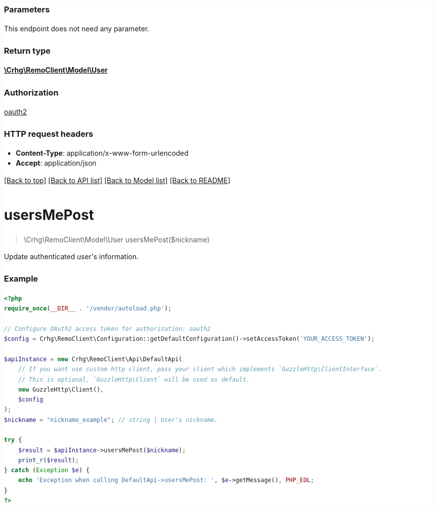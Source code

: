 ### Parameters
This endpoint does not need any parameter.

### Return type

[**\Crhg\RemoClient\Model\User**](../Model/User.md)

### Authorization

[oauth2](../../README.md#oauth2)

### HTTP request headers

 - **Content-Type**: application/x-www-form-urlencoded
 - **Accept**: application/json

[[Back to top]](#) [[Back to API list]](../../README.md#documentation-for-api-endpoints) [[Back to Model list]](../../README.md#documentation-for-models) [[Back to README]](../../README.md)

# **usersMePost**
> \Crhg\RemoClient\Model\User usersMePost($nickname)



Update authenticated user's information.

### Example
```php
<?php
require_once(__DIR__ . '/vendor/autoload.php');

// Configure OAuth2 access token for authorization: oauth2
$config = Crhg\RemoClient\Configuration::getDefaultConfiguration()->setAccessToken('YOUR_ACCESS_TOKEN');

$apiInstance = new Crhg\RemoClient\Api\DefaultApi(
    // If you want use custom http client, pass your client which implements `GuzzleHttp\ClientInterface`.
    // This is optional, `GuzzleHttp\Client` will be used as default.
    new GuzzleHttp\Client(),
    $config
);
$nickname = "nickname_example"; // string | User's nickname.

try {
    $result = $apiInstance->usersMePost($nickname);
    print_r($result);
} catch (Exception $e) {
    echo 'Exception when calling DefaultApi->usersMePost: ', $e->getMessage(), PHP_EOL;
}
?>
```
